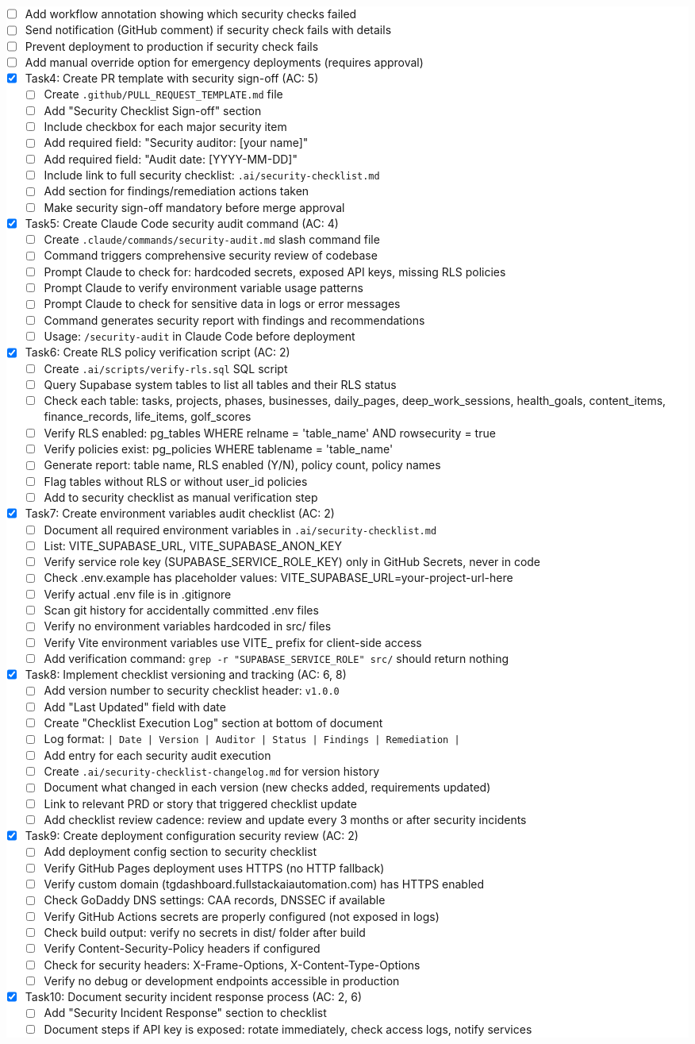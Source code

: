   - [ ] Add workflow annotation showing which security checks failed
  - [ ] Send notification (GitHub comment) if security check fails with details
  - [ ] Prevent deployment to production if security check fails
  - [ ] Add manual override option for emergency deployments (requires approval)
- [x] Task4: Create PR template with security sign-off (AC: 5)
  - [ ] Create `.github/PULL_REQUEST_TEMPLATE.md` file
  - [ ] Add "Security Checklist Sign-off" section
  - [ ] Include checkbox for each major security item
  - [ ] Add required field: "Security auditor: [your name]"
  - [ ] Add required field: "Audit date: [YYYY-MM-DD]"
  - [ ] Include link to full security checklist: `.ai/security-checklist.md`
  - [ ] Add section for findings/remediation actions taken
  - [ ] Make security sign-off mandatory before merge approval
- [x] Task5: Create Claude Code security audit command (AC: 4)
  - [ ] Create `.claude/commands/security-audit.md` slash command file
  - [ ] Command triggers comprehensive security review of codebase
  - [ ] Prompt Claude to check for: hardcoded secrets, exposed API keys, missing RLS policies
  - [ ] Prompt Claude to verify environment variable usage patterns
  - [ ] Prompt Claude to check for sensitive data in logs or error messages
  - [ ] Command generates security report with findings and recommendations
  - [ ] Usage: `/security-audit` in Claude Code before deployment
- [x] Task6: Create RLS policy verification script (AC: 2)
  - [ ] Create `.ai/scripts/verify-rls.sql` SQL script
  - [ ] Query Supabase system tables to list all tables and their RLS status
  - [ ] Check each table: tasks, projects, phases, businesses, daily_pages, deep_work_sessions, health_goals, content_items, finance_records, life_items, golf_scores
  - [ ] Verify RLS enabled: pg_tables WHERE relname = 'table_name' AND rowsecurity = true
  - [ ] Verify policies exist: pg_policies WHERE tablename = 'table_name'
  - [ ] Generate report: table name, RLS enabled (Y/N), policy count, policy names
  - [ ] Flag tables without RLS or without user_id policies
  - [ ] Add to security checklist as manual verification step
- [x] Task7: Create environment variables audit checklist (AC: 2)
  - [ ] Document all required environment variables in `.ai/security-checklist.md`
  - [ ] List: VITE_SUPABASE_URL, VITE_SUPABASE_ANON_KEY
  - [ ] Verify service role key (SUPABASE_SERVICE_ROLE_KEY) only in GitHub Secrets, never in code
  - [ ] Check .env.example has placeholder values: VITE_SUPABASE_URL=your-project-url-here
  - [ ] Verify actual .env file is in .gitignore
  - [ ] Scan git history for accidentally committed .env files
  - [ ] Verify no environment variables hardcoded in src/ files
  - [ ] Verify Vite environment variables use VITE_ prefix for client-side access
  - [ ] Add verification command: `grep -r "SUPABASE_SERVICE_ROLE" src/` should return nothing
- [x] Task8: Implement checklist versioning and tracking (AC: 6, 8)
  - [ ] Add version number to security checklist header: `v1.0.0`
  - [ ] Add "Last Updated" field with date
  - [ ] Create "Checklist Execution Log" section at bottom of document
  - [ ] Log format: `| Date | Version | Auditor | Status | Findings | Remediation |`
  - [ ] Add entry for each security audit execution
  - [ ] Create `.ai/security-checklist-changelog.md` for version history
  - [ ] Document what changed in each version (new checks added, requirements updated)
  - [ ] Link to relevant PRD or story that triggered checklist update
  - [ ] Add checklist review cadence: review and update every 3 months or after security incidents
- [x] Task9: Create deployment configuration security review (AC: 2)
  - [ ] Add deployment config section to security checklist
  - [ ] Verify GitHub Pages deployment uses HTTPS (no HTTP fallback)
  - [ ] Verify custom domain (tgdashboard.fullstackaiautomation.com) has HTTPS enabled
  - [ ] Check GoDaddy DNS settings: CAA records, DNSSEC if available
  - [ ] Verify GitHub Actions secrets are properly configured (not exposed in logs)
  - [ ] Check build output: verify no secrets in dist/ folder after build
  - [ ] Verify Content-Security-Policy headers if configured
  - [ ] Check for security headers: X-Frame-Options, X-Content-Type-Options
  - [ ] Verify no debug or development endpoints accessible in production
- [x] Task10: Document security incident response process (AC: 2, 6)
  - [ ] Add "Security Incident Response" section to checklist
  - [ ] Document steps if API key is exposed: rotate immediately, check access logs, notify services